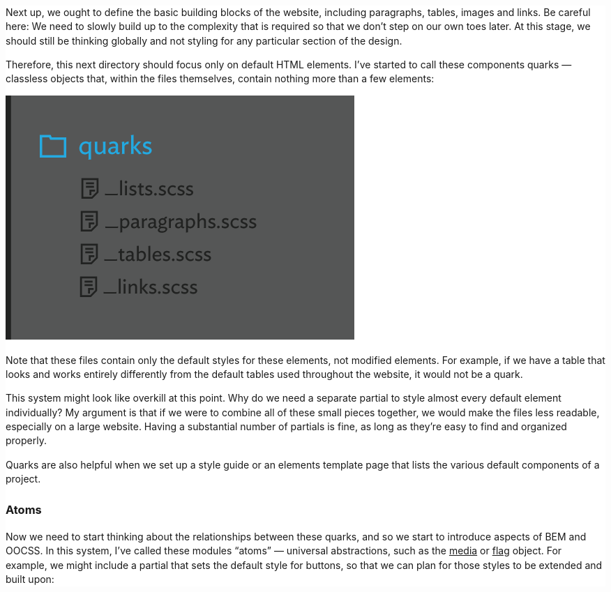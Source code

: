 Next up, we ought to define the basic building blocks of the website, including paragraphs, tables, images and links. Be careful here: We need to slowly build up to the complexity that is required so that we don’t step on our own toes later. At this stage, we should still be thinking globally and not styling for any particular section of the design.

Therefore, this next directory should focus only on default HTML elements. I’ve started to call these components quarks — classless objects that, within the files themselves, contain nothing more than a few elements:

![quarks_mini](/images/essays/other-interface/quarks_mini.png)

Note that these files contain only the default styles for these elements, not modified elements. For example, if we have a table that looks and works entirely differently from the default tables used throughout the website, it would not be a quark.

This system might look like overkill at this point. Why do we need a separate partial to style almost every default element individually? My argument is that if we were to combine all of these small pieces together, we would make the files less readable, especially on a large website. Having a substantial number of partials is fine, as long as they’re easy to find and organized properly.

Quarks are also helpful when we set up a style guide or an elements template page that lists the various default components of a project.

### Atoms

Now we need to start thinking about the relationships between these quarks, and so we start to introduce aspects of BEM and OOCSS. In this system, I’ve called these modules “atoms” — universal abstractions, such as the [media](http://www.stubbornella.org/content/2010/06/25/the-media-object-saves-hundreds-of-lines-of-code/) or [flag](http://csswizardry.com/2013/05/the-flag-object/) object. For example, we might include a partial that sets the default style for buttons, so that we can plan for those styles to be extended and built upon:
